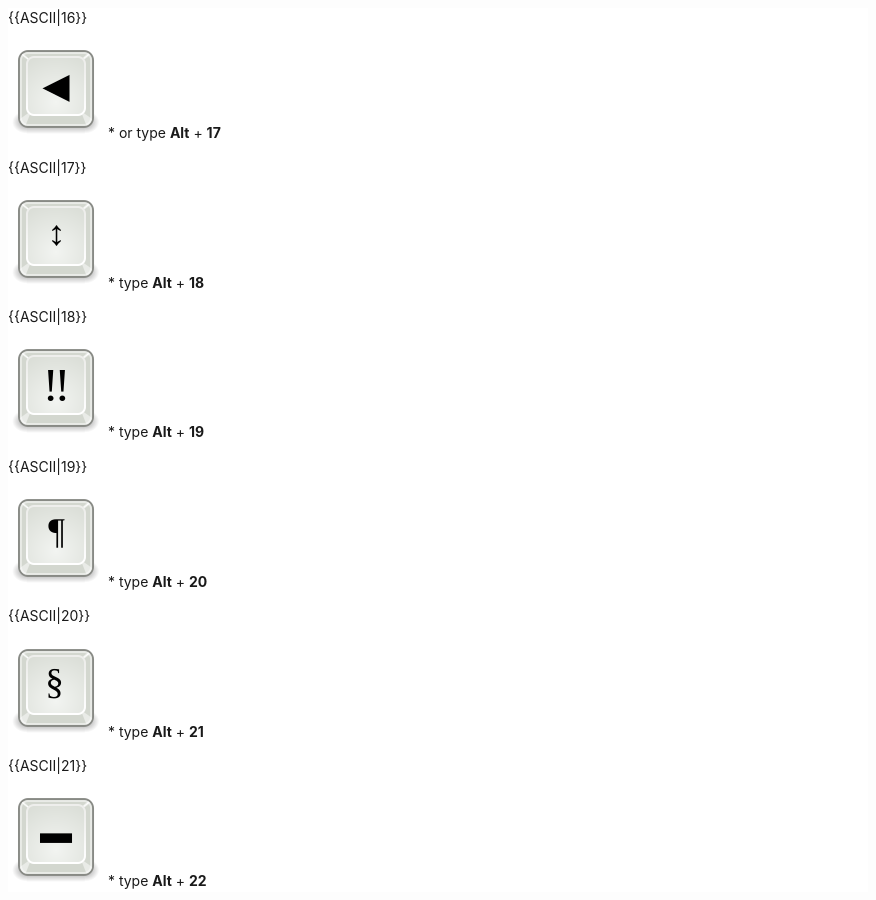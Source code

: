 {{ASCII\|16}}

<img alt="" src=images/Ascii_017.svg  style="width   *24px;">    * or type 
**Alt** + **17**

{{ASCII\|17}}

<img alt="" src=images/Ascii_018.svg  style="width   *24px;">    * type 
**Alt** + **18**

{{ASCII\|18}}

<img alt="" src=images/Ascii_019.svg  style="width   *24px;">    * type 
**Alt** + **19**

{{ASCII\|19}}

<img alt="" src=images/Ascii_020.svg  style="width   *24px;">    * type 
**Alt** + **20**

{{ASCII\|20}}

<img alt="" src=images/Ascii_021.svg  style="width   *24px;">    * type 
**Alt** + **21**

{{ASCII\|21}}

<img alt="" src=images/Ascii_022.svg  style="width   *24px;">    * type 
**Alt** + **22**
